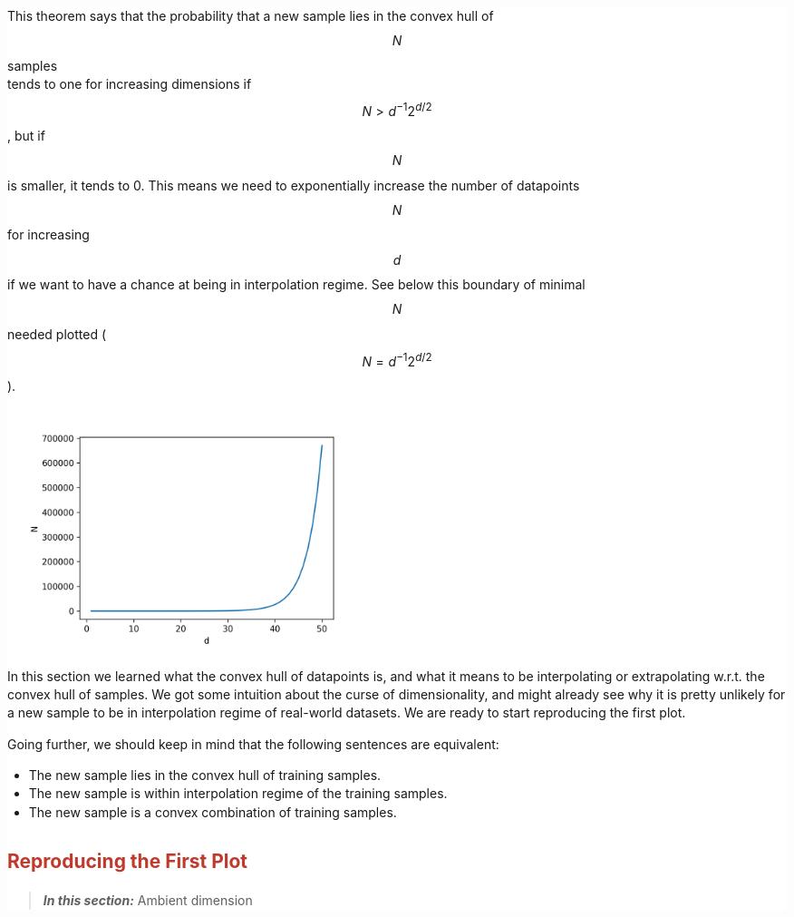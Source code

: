 This theorem says that the probability that a new sample lies in the convex hull of $$N$$ samples  
 tends to one for increasing dimensions if $$N > d^{-1}2^{d/2}$$, but if $$N$$ is smaller, it tends to 0. This means
we need to exponentially increase the number of datapoints $$N$$ for increasing $$d$$ if we want to have a chance at 
being in interpolation regime. See below this boundary of minimal $$N$$ needed
 plotted ($$N = d^{-1}2^{d/2}$$).

<img src="/images/evolution_N.png" alt="A plot showing that for increasing d on the X-axis, N increases exponentially on the Y-axis." width="400" class="center"/>

In this section we learned what the convex hull of datapoints is, and what it means to be interpolating or extrapolating w.r.t. the
convex hull of samples. We got some intuition about the curse of dimensionality, and might already see why it is pretty unlikely
 for a new sample to be in interpolation regime of real-world datasets. We are ready to start reproducing the first plot.
 
 Going further, we should keep in mind that the following sentences are equivalent:
  - The new sample lies in the convex hull of training samples.
  - The new sample is within interpolation regime of the training samples.
  - The new sample is a convex combination of training samples.

## <span style="color:#C0392B">Reproducing the First Plot</span>
> **_In this section:_**  Ambient dimension
